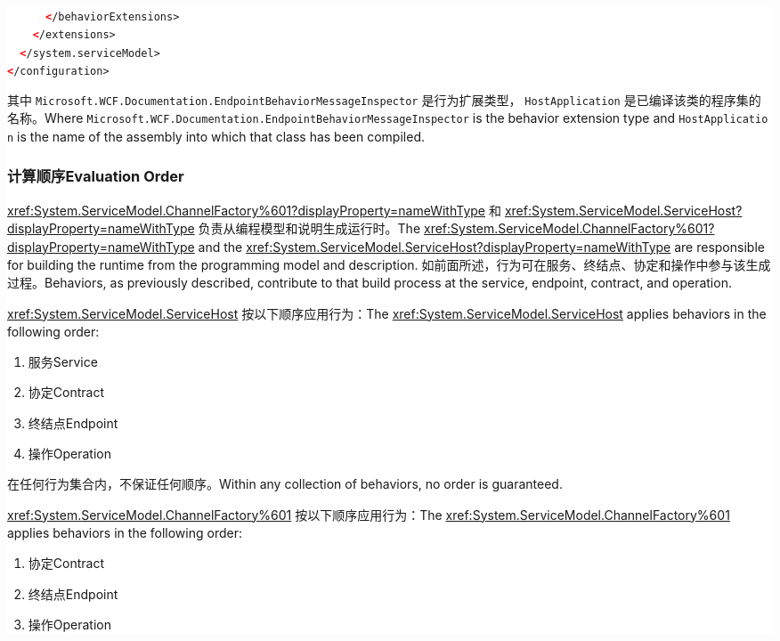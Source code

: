 ```xml  
      </behaviorExtensions>  
    </extensions>  
  </system.serviceModel>  
</configuration>  
```  
  
 <span data-ttu-id="d8be1-193">其中 `Microsoft.WCF.Documentation.EndpointBehaviorMessageInspector` 是行为扩展类型， `HostApplication` 是已编译该类的程序集的名称。</span><span class="sxs-lookup"><span data-stu-id="d8be1-193">Where `Microsoft.WCF.Documentation.EndpointBehaviorMessageInspector` is the behavior extension type and `HostApplication` is the name of the assembly into which that class has been compiled.</span></span>  
  
### <a name="evaluation-order"></a><span data-ttu-id="d8be1-194">计算顺序</span><span class="sxs-lookup"><span data-stu-id="d8be1-194">Evaluation Order</span></span>  

 <span data-ttu-id="d8be1-195"><xref:System.ServiceModel.ChannelFactory%601?displayProperty=nameWithType> 和 <xref:System.ServiceModel.ServiceHost?displayProperty=nameWithType> 负责从编程模型和说明生成运行时。</span><span class="sxs-lookup"><span data-stu-id="d8be1-195">The <xref:System.ServiceModel.ChannelFactory%601?displayProperty=nameWithType> and the <xref:System.ServiceModel.ServiceHost?displayProperty=nameWithType> are responsible for building the runtime from the programming model and description.</span></span> <span data-ttu-id="d8be1-196">如前面所述，行为可在服务、终结点、协定和操作中参与该生成过程。</span><span class="sxs-lookup"><span data-stu-id="d8be1-196">Behaviors, as previously described, contribute to that build process at the service, endpoint, contract, and operation.</span></span>  
  
 <span data-ttu-id="d8be1-197"><xref:System.ServiceModel.ServiceHost> 按以下顺序应用行为：</span><span class="sxs-lookup"><span data-stu-id="d8be1-197">The <xref:System.ServiceModel.ServiceHost> applies behaviors in the following order:</span></span>  
  
1. <span data-ttu-id="d8be1-198">服务</span><span class="sxs-lookup"><span data-stu-id="d8be1-198">Service</span></span>  
  
2. <span data-ttu-id="d8be1-199">协定</span><span class="sxs-lookup"><span data-stu-id="d8be1-199">Contract</span></span>  
  
3. <span data-ttu-id="d8be1-200">终结点</span><span class="sxs-lookup"><span data-stu-id="d8be1-200">Endpoint</span></span>  
  
4. <span data-ttu-id="d8be1-201">操作</span><span class="sxs-lookup"><span data-stu-id="d8be1-201">Operation</span></span>  
  
 <span data-ttu-id="d8be1-202">在任何行为集合内，不保证任何顺序。</span><span class="sxs-lookup"><span data-stu-id="d8be1-202">Within any collection of behaviors, no order is guaranteed.</span></span>  
  
 <span data-ttu-id="d8be1-203"><xref:System.ServiceModel.ChannelFactory%601> 按以下顺序应用行为：</span><span class="sxs-lookup"><span data-stu-id="d8be1-203">The <xref:System.ServiceModel.ChannelFactory%601> applies behaviors in the following order:</span></span>  
  
1. <span data-ttu-id="d8be1-204">协定</span><span class="sxs-lookup"><span data-stu-id="d8be1-204">Contract</span></span>  
  
2. <span data-ttu-id="d8be1-205">终结点</span><span class="sxs-lookup"><span data-stu-id="d8be1-205">Endpoint</span></span>  
  
3. <span data-ttu-id="d8be1-206">操作</span><span class="sxs-lookup"><span data-stu-id="d8be1-206">Operation</span></span>  
  